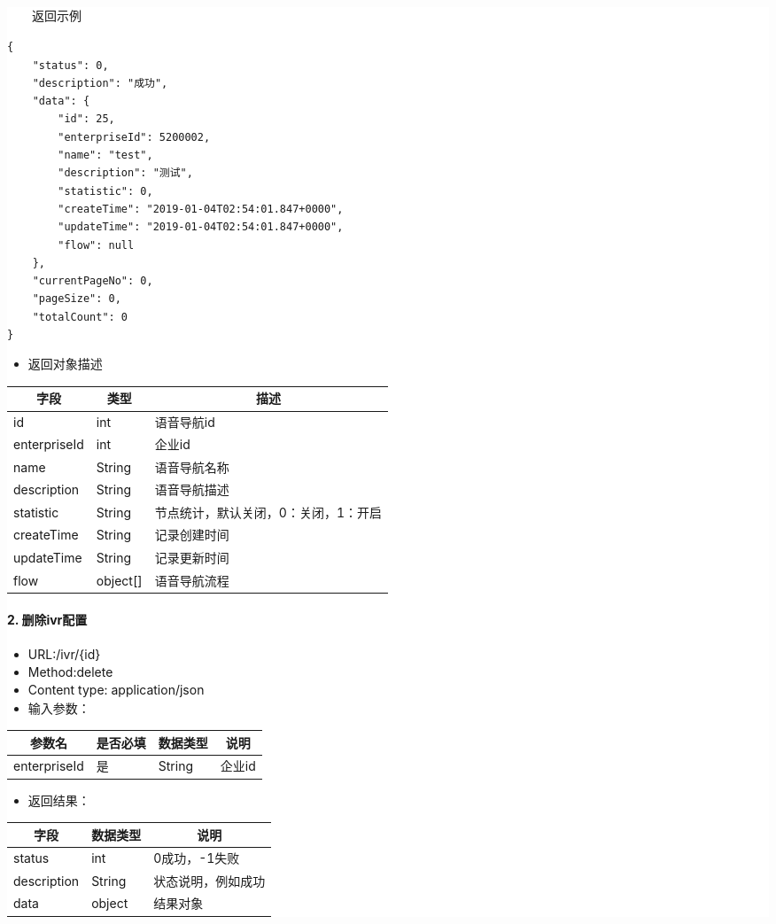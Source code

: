 &emsp;&emsp;返回示例

```
{
    "status": 0,
    "description": "成功",
    "data": {
        "id": 25,
        "enterpriseId": 5200002,
        "name": "test",
        "description": "测试",
        "statistic": 0,
        "createTime": "2019-01-04T02:54:01.847+0000",
        "updateTime": "2019-01-04T02:54:01.847+0000",
        "flow": null
    },
    "currentPageNo": 0,
    "pageSize": 0,
    "totalCount": 0
}
```

- 返回对象描述

| 字段         | 类型     | 描述                                 |
| ------------ | -------- | ------------------------------------ |
| id           | int      | 语音导航id                           |
| enterpriseId | int      | 企业id                               |
| name         | String   | 语音导航名称                         |
| description  | String   | 语音导航描述                         |
| statistic    | String   | 节点统计，默认关闭，0：关闭，1：开启 |
| createTime   | String   | 记录创建时间                         |
| updateTime   | String   | 记录更新时间                         |
| flow         | object[] | 语音导航流程                         |

#### 2. 删除ivr配置

- URL:/ivr/{id}
- Method:delete
- Content type: application/json
- 输入参数：

| 参数名       | 是否必填 | 数据类型 | 说明   |
| ------------ | -------- | -------- | ------ |
| enterpriseId | 是       | String   | 企业id |

- 返回结果：

| 字段        | 数据类型 | 说明               |
| ----------- | -------- | ------------------ |
| status      | int      | 0成功，-1失败      |
| description | String   | 状态说明，例如成功 |
| data        | object   | 结果对象           |
